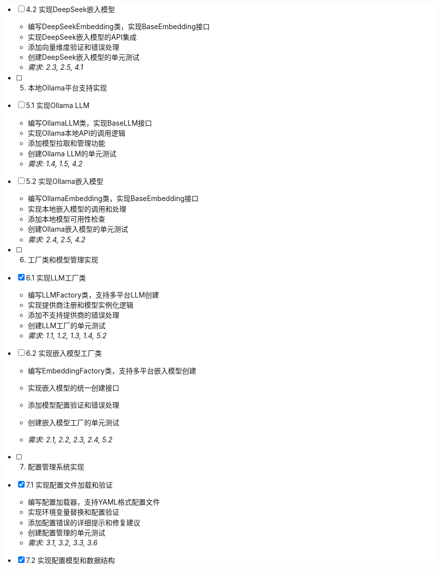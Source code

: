 - [ ] 4.2 实现DeepSeek嵌入模型
  - 编写DeepSeekEmbedding类，实现BaseEmbedding接口
  - 实现DeepSeek嵌入模型的API集成
  - 添加向量维度验证和错误处理
  - 创建DeepSeek嵌入模型的单元测试
  - _需求: 2.3, 2.5, 4.1_

- [ ] 5. 本地Ollama平台支持实现

- [ ] 5.1 实现Ollama LLM
  - 编写OllamaLLM类，实现BaseLLM接口
  - 实现Ollama本地API的调用逻辑
  - 添加模型拉取和管理功能
  - 创建Ollama LLM的单元测试
  - _需求: 1.4, 1.5, 4.2_

- [ ] 5.2 实现Ollama嵌入模型
  - 编写OllamaEmbedding类，实现BaseEmbedding接口
  - 实现本地嵌入模型的调用和处理
  - 添加本地模型可用性检查
  - 创建Ollama嵌入模型的单元测试
  - _需求: 2.4, 2.5, 4.2_

- [ ] 6. 工厂类和模型管理实现

- [x] 6.1 实现LLM工厂类



  - 编写LLMFactory类，支持多平台LLM创建
  - 实现提供商注册和模型实例化逻辑
  - 添加不支持提供商的错误处理
  - 创建LLM工厂的单元测试
  - _需求: 1.1, 1.2, 1.3, 1.4, 5.2_




- [ ] 6.2 实现嵌入模型工厂类
  - 编写EmbeddingFactory类，支持多平台嵌入模型创建
  - 实现嵌入模型的统一创建接口
  - 添加模型配置验证和错误处理
  - 创建嵌入模型工厂的单元测试

  - _需求: 2.1, 2.2, 2.3, 2.4, 5.2_

- [ ] 7. 配置管理系统实现

- [x] 7.1 实现配置文件加载和验证


  - 编写配置加载器，支持YAML格式配置文件
  - 实现环境变量替换和配置验证
  - 添加配置错误的详细提示和修复建议
  - 创建配置管理的单元测试
  - _需求: 3.1, 3.2, 3.3, 3.6_

- [x] 7.2 实现配置模型和数据结构

